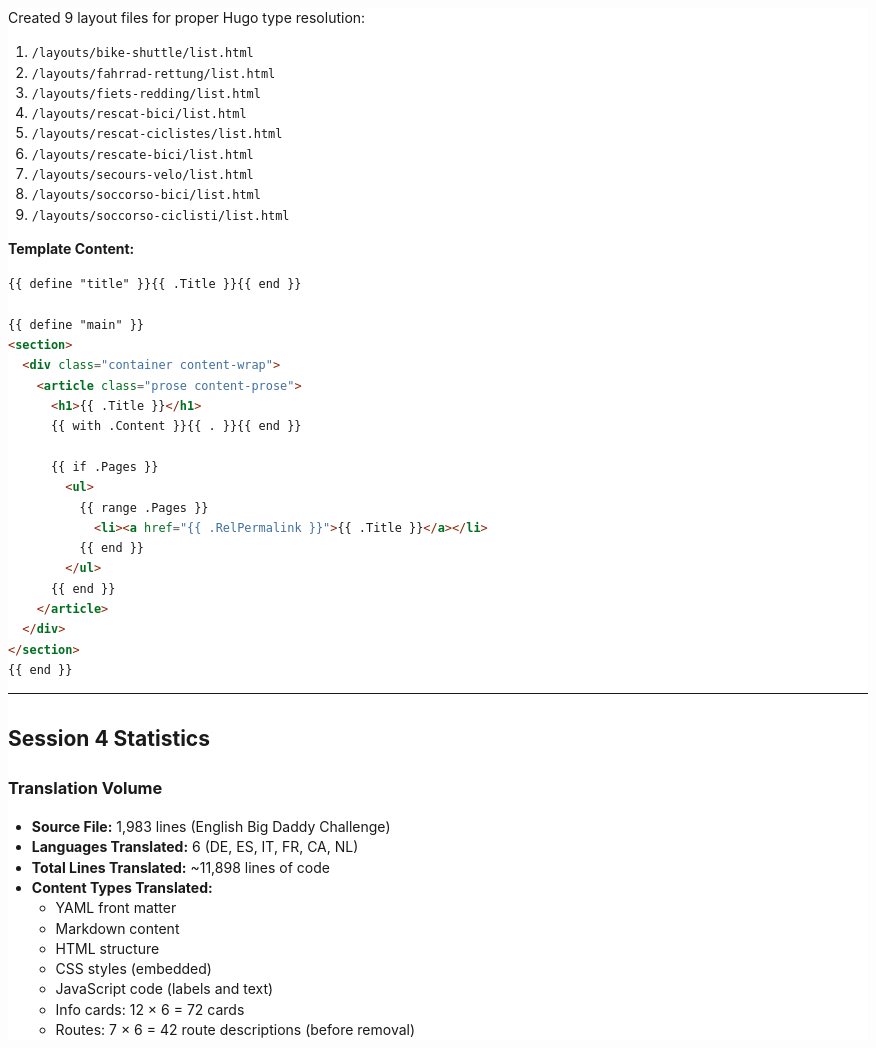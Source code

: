 Created 9 layout files for proper Hugo type resolution:

1. `/layouts/bike-shuttle/list.html`
2. `/layouts/fahrrad-rettung/list.html`
3. `/layouts/fiets-redding/list.html`
4. `/layouts/rescat-bici/list.html`
5. `/layouts/rescat-ciclistes/list.html`
6. `/layouts/rescate-bici/list.html`
7. `/layouts/secours-velo/list.html`
8. `/layouts/soccorso-bici/list.html`
9. `/layouts/soccorso-ciclisti/list.html`

**Template Content:**
```html
{{ define "title" }}{{ .Title }}{{ end }}

{{ define "main" }}
<section>
  <div class="container content-wrap">
    <article class="prose content-prose">
      <h1>{{ .Title }}</h1>
      {{ with .Content }}{{ . }}{{ end }}

      {{ if .Pages }}
        <ul>
          {{ range .Pages }}
            <li><a href="{{ .RelPermalink }}">{{ .Title }}</a></li>
          {{ end }}
        </ul>
      {{ end }}
    </article>
  </div>
</section>
{{ end }}
```

---

## Session 4 Statistics

### Translation Volume
- **Source File:** 1,983 lines (English Big Daddy Challenge)
- **Languages Translated:** 6 (DE, ES, IT, FR, CA, NL)
- **Total Lines Translated:** ~11,898 lines of code
- **Content Types Translated:**
  - YAML front matter
  - Markdown content
  - HTML structure
  - CSS styles (embedded)
  - JavaScript code (labels and text)
  - Info cards: 12 × 6 = 72 cards
  - Routes: 7 × 6 = 42 route descriptions (before removal)
